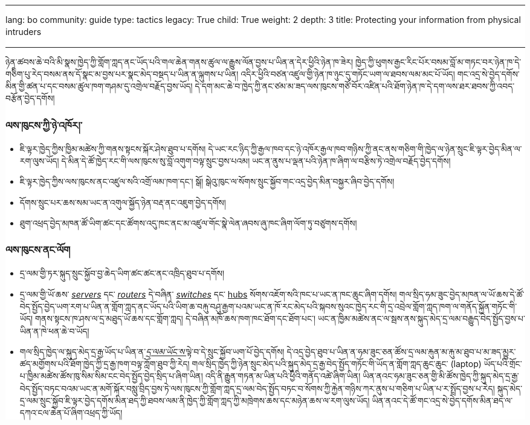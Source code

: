 

---

lang: bo
community: guide
type: tactics
legacy: True
child: True
weight: 2
depth: 3
title: Protecting your information from physical intruders

---

ཉེན་ཚབས་ཆེ་བའི་མི་སྣས་ཁྱེད་ཀྱི་གློག་ཀླད་ནང་ཡོད་པའི་གལ་ཆེན་གནས་ཚུལ་ལ་རྒྱུས་ལོན་བྱས་པ་ཡིན་ན་དེར་ཕྱིའི་ཉེན་ཁ་ཟེར། ཁྱེད་ཀྱི་ཕུགས་རྒྱང་རིང་པོར་བསམ་བློ་མ་གཏང་བར་ཉེན་ཁ་དེ་གཅིིག་པུ་རེད་བསམ་ནས་དོ་སྣང་མ་བྱས་པར་སྣང་མེད་བསྡད་པ་ཡིན་ན་ལྐུགས་པ་ཡིན། འདིར་ཕྱིའི་བཙན་འཛུལ་གྱི་ཉེན་ཁ་ཉུང་དུ་གཏོང་ཡག་ལ་ཐབས་ལམ་མང་པོ་ཡོད། གང་འདྲ་སེ་བྱེད་དགོས་མིན་གྱི་ཚན་པ་དང་བསམ་ཚུལ་ཁག་གཤམ་དུ་འགྲེལ་བརྗོད་བྱས་ཡོད། དེ་དག་མང་ཆེ་བ་ཁྱེད་ཀྱི་ནང་ཙམ་མ་ཟད་ལས་ཁུངས་གཙོ་བོར་འཛིན་པའི་ཐོག་ཉེན་ཁ་དེ་དག་ལས་ཐར་ཐབས་ཀྱི་འབད་བརྩོན་བྱེད་དགོས།

### ལས་ཁུངས་ཀྱི་ཉེ་འཁོར།་ ###

- ཇི་ལྟར་ཁྱེད་ཀྱིས་ཁྱིམ་མཚེས་ཀྱི་གནས་སྟངས་སྐོར་ཤེས་ཐུབ་པ་དགོས། དེ་ཡང་རང་ཉིད་ཀྱི་རྒྱལ་ཁབ་དང་ཉེ་འཁོར་རྒྱལ་ཁབ་གཉིས་ཀྱི་ནང་ནས་གཅིག་གི་ཁྱེད་ལ་ཉེན་སྲུང་ཇི་ལྟར་བྱེད་མིན་ལ་རག་ལུས་ཡོད། དེ་མིན་དེ་ཚོ་ཁྱེད་རང་གི་ལས་ཁུངས་སུ་བློ་འགུག་བལྟ་སྲུང་བྱས་པའམ། ཡང་ན་ནུས་པ་ལྡན་པའི་ཉེན་ཁ་ཞིག་ལ་བརྩིས་ཏེ་འགྲེལ་བརྗོད་བྱེད་དགོས།
	
- ཇི་ལྟར་ཁྱེད་ཀྱིས་ལས་ཁུངས་ནང་འཛུལ་སའི་འགྲོ་ལམ་ཁག་དང་། སྒོ། སྒེའུ་ཁུང་ལ་སོགས་སྲུང་སྐྱོབ་གང་འདྲ་བྱེད་མིན་བསྐྱར་ཞིབ་བྱེད་དགོས། 
	
- དོགས་སྲུང་པར་ཆས་སམ་ཡང་ན་འགུལ་སྐྱོད་ཉེན་བརྡ་ནང་འཇུག་བྱེད་དགོས།
	
- ཐུག་འཕྲད་བྱེད་མཁན་ཚོ་ཡིག་ཚང་དང་ཚོགས་འདུ་ཁང་ནང་མ་འཛུལ་གོང་སྣེ་ལེན་ཞབས་ཞུ་ཁང་ཞིག་ལོག་ཏུ་བཙུགས་དགོས།

### ལས་ཁུངས་ནང་ལོག ###

- དྲ་ལམ་གྱི་ཏར་སྐུད་སྲུང་སྐྱོབ་བྱ་ཆེད་ཡིག་ཚང་ཚང་ནང་འཁྲིད་ཐུབ་པ་དགོས།
	
- དྲ་ལམ་གྱི་ཡོ་ཆས་ [*servers*](/bo/glossary#Server) དང་ [*routers*](/bo/glossary#Router) དེ་བཞིན་ [*switches*](/bo/glossary#Router) དང་ [hubs](/bo/glossary#Router) སོགས་འཇོག་སའི་ཁང་པ་ཡང་ན་ཁང་ཆུང་ཞིག་དགོས། གལ་སྲིད་ཧམ་ཟུང་བྱེད་མཁན་ལ་ཡོ་ཆས་དེ་ཚོ་བེད་སྤྱོད་བྱེད་ཡག་རག་པ་ཡིན་ན་གློག་ཀླད་ནང་ཡོད་པའི་ཡིག་ཆ་བརྐུ་བཤུ་རྒྱག་པའམ་ཡང་ན་ཁོ་རང་མེད་པའི་སྐབས་སུའང་ཁྱེད་རང་གི་དྲ་འབྲེལ་གློག་ཀླད་ཁག་ལ་གནོད་སྐྱོན་གཏོང་གི་ཡོད། གནས་སྟངས་ཁ་ཤས་ལ་དྲ་མཐུད་ཡོ་ཆས་དང་གློག་ཀླད། དེ་བཞིན་མཁོ་ཆས་ཁག་ཁང་ཐོག་དང་ཐོག་པང་། ཡང་ན་ཁྱིམ་མཚེས་ནང་ལ་སྦས་ནས་སྐུད་མེད་དྲ་ལམ་བརྒྱུད་བེད་སྤྱོད་བྱས་པ་ཡིན་ན་ཁེ་ཕན་ཆེ་བ་ཡོད། 
	
- གལ་སྲིད་ཁྱེད་ལ་སྐུད་མེད་དྲ་རྒྱ་ཡོད་པ་ཡིན་ན་[*དྲ་ལམ་ཡོང་ས་*](/bo/glossary#Router)ལྟེ་བ་དེ་སྲུང་སྐྱོབ་ཡག་པོ་བྱེད་དགོས། དེ་འདྲ་བྱེད་ཐུབ་པ་ཡིན་ན་ཧམ་ཟུང་ཅན་ཚོས་དྲ་ལམ་རྐུན་མ་རྐུ་མ་ཐུབ་པ་མ་ཟད་མྱུར་ཚད་མགྱོགས་པའི་ཐོག་ཁྱེད་ཀྱི་དྲ་རྒྱ་ཁག་བལྟ་ཀློག་ཐུབ་ཀྱི་རེད། གལ་སྲིད་ཁྱེད་ཀྱི་ཉེན་སྲུང་མེད་པའི་སྐུད་མེད་དྲ་རྒྱ་བེད་སྤྱོད་གཏོང་གི་ཡོད་ན་གློག་ཀླད་ཆུང་ཆུང་ (laptop) ཡོད་པའི་གྲོང་པ་ཁྱིམ་མཚེས་ཚོས་ཁུ་སིམ་སིམ་ངང་བེད་སྤྱོད་བྱེད་སྲིད་པ་ཞིག་ཡིན། འདི་ནི་རྒྱུན་གཏན་མ་ཡིན་པའི་ཕྱིའི་གནོད་འཚེ་ཞིག་ཡིན། ཡིན་ནའང་ཧམ་ཟུང་ཅན་གྱི་མི་ཚོས་ཁྱེད་ཀྱི་སྐུད་མེད་དྲ་རྒྱ་བེད་སྤྱོད་བཏང་བའམ་ཡང་ན་མགོ་སྐོར་བསླུ་བྲིད་བྱས་ཏེ་ལས་ཁུངས་ཀྱི་གློག་ཀླད་དྲ་ལམ་བེད་སྤྱོད་བཏང་བ་སོགས་ཀྱི་རྐྱེན་གཉིས་ཀར་ནུས་པ་གཅིག་པ་ཡིན་པ་ར་སྤྲོད་བྱས་པ་རེད། སྐུད་མེད་དྲ་ལམ་སྲུང་སྐྱོབ་ཇི་ལྟར་བྱེད་དགོས་མིན་ཐད་ཀྱི་ཐབས་ལམ་ནི་ཁྱེད་ཀྱི་གློག་ཀླད་ཀྱི་མཁྲེགས་ཆས་དང་མཉེན་ཆས་ལ་རག་ལུས་ཡོད། ཡིན་ནའང་དེ་ཚོ་གང་འདྲ་སེ་བྱེད་དགོས་མིན་ཐད་ལ་དཀའ་ངལ་ཆེན་པོ་ཞིག་འཕྲད་ཀྱི་ཡོད།
